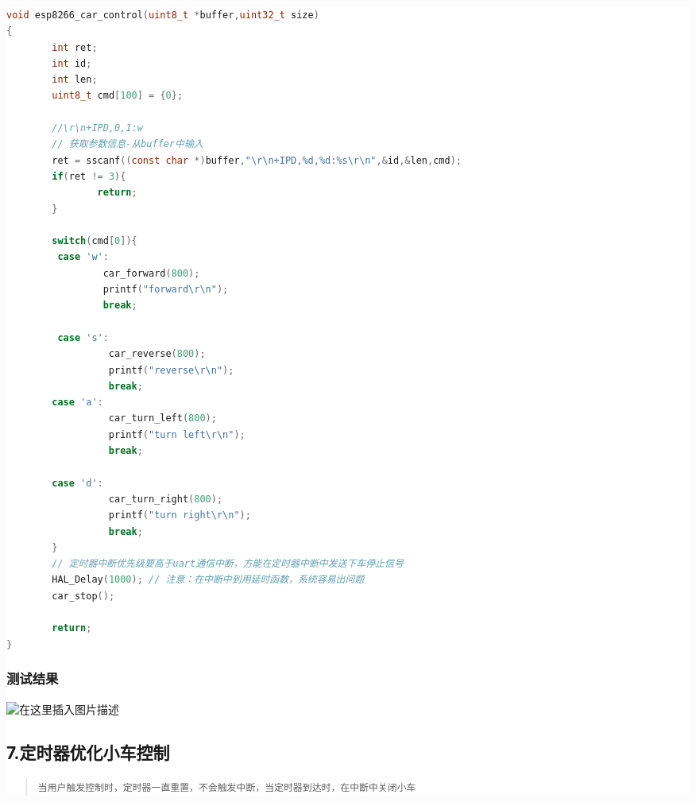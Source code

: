 

```c
void esp8266_car_control(uint8_t *buffer,uint32_t size)
{
        int ret;
        int id;
        int len;
        uint8_t cmd[100] = {0};
        
        //\r\n+IPD,0,1:w
        // 获取参数信息-从buffer中输入
        ret = sscanf((const char *)buffer,"\r\n+IPD,%d,%d:%s\r\n",&id,&len,cmd);
        if(ret != 3){
                return;
        }
        
        switch(cmd[0]){
         case 'w':
                 car_forward(800);
                 printf("forward\r\n");
                 break;
                
         case 's':
                  car_reverse(800);
                  printf("reverse\r\n");
                  break;
        case 'a':
                  car_turn_left(800);
                  printf("turn left\r\n");
                  break;
        
        case 'd':
                  car_turn_right(800);
                  printf("turn right\r\n");
                  break;
        }
        // 定时器中断优先级要高于uart通信中断，方能在定时器中断中发送下车停止信号
        HAL_Delay(1000); // 注意：在中断中到用延时函数，系统容易出问题
        car_stop();
        
        return;
}
```

### 测试结果

![在这里插入图片描述](https://i-blog.csdnimg.cn/direct/5a7f097b695f4f368676a52554fbd798.png)

## 7.定时器优化小车控制

> `当用户触发控制时，定时器一直重置，不会触发中断，当定时器到达时，在中断中关闭小车`
